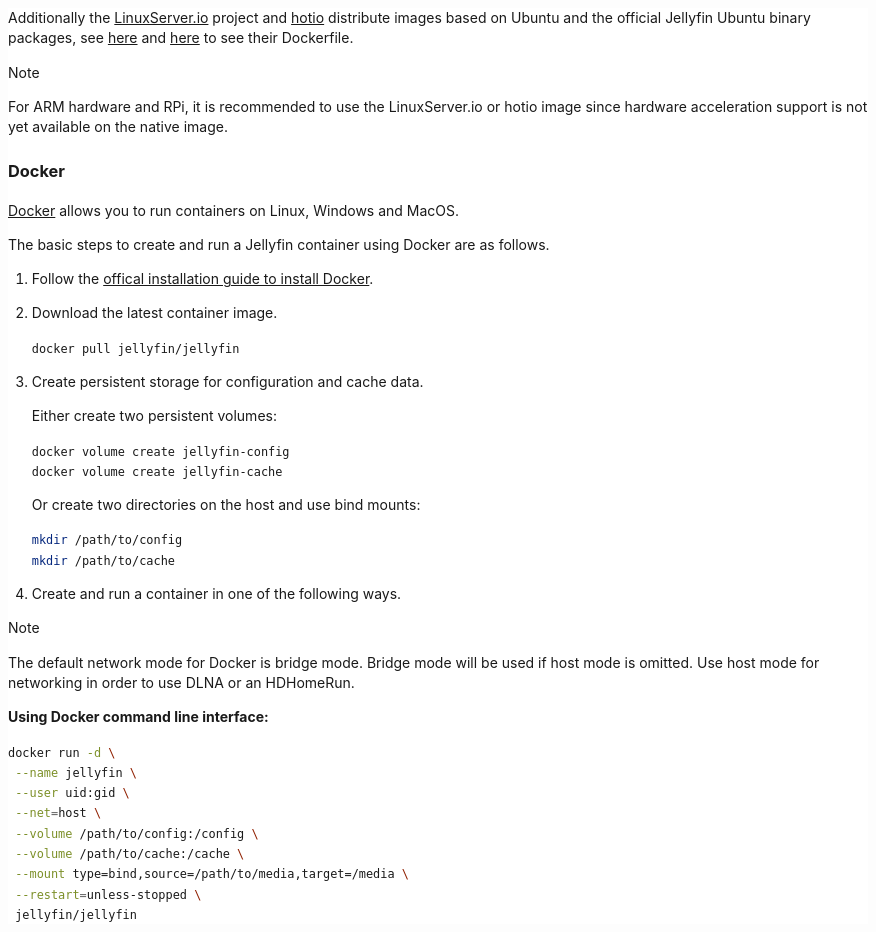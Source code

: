 Additionally the [LinuxServer.io](https://www.linuxserver.io/) project and [hotio](https://github.com/hotio) distribute images based on Ubuntu and the official Jellyfin Ubuntu binary packages, see [here](https://github.com/linuxserver/docker-jellyfin/blob/master/Dockerfile) and [here](https://github.com/hotio/docker-jellyfin/blob/stable/linux-amd64.Dockerfile) to see their Dockerfile.

> [!Note]
> For ARM hardware and RPi, it is recommended to use the LinuxServer.io or hotio image since hardware acceleration support is not yet available on the native image.

### Docker

[Docker](https://www.docker.com/) allows you to run containers on Linux, Windows and MacOS.

The basic steps to create and run a Jellyfin container using Docker are as follows.

1. Follow the [offical installation guide to install Docker](https://docs.docker.com/engine/install).

2. Download the latest container image.

   ```sh
   docker pull jellyfin/jellyfin
   ```

3. Create persistent storage for configuration and cache data.

   Either create two persistent volumes:

   ```sh
   docker volume create jellyfin-config
   docker volume create jellyfin-cache
   ```

   Or create two directories on the host and use bind mounts:

   ```sh
   mkdir /path/to/config
   mkdir /path/to/cache
   ```

4. Create and run a container in one of the following ways.

> [!Note]
> The default network mode for Docker is bridge mode. Bridge mode will be used if host mode is omitted. Use host mode for networking in order to use DLNA or an HDHomeRun.

**Using Docker command line interface:**

   ```sh
   docker run -d \
    --name jellyfin \
    --user uid:gid \
    --net=host \
    --volume /path/to/config:/config \
    --volume /path/to/cache:/cache \
    --mount type=bind,source=/path/to/media,target=/media \
    --restart=unless-stopped \
    jellyfin/jellyfin
   ```
